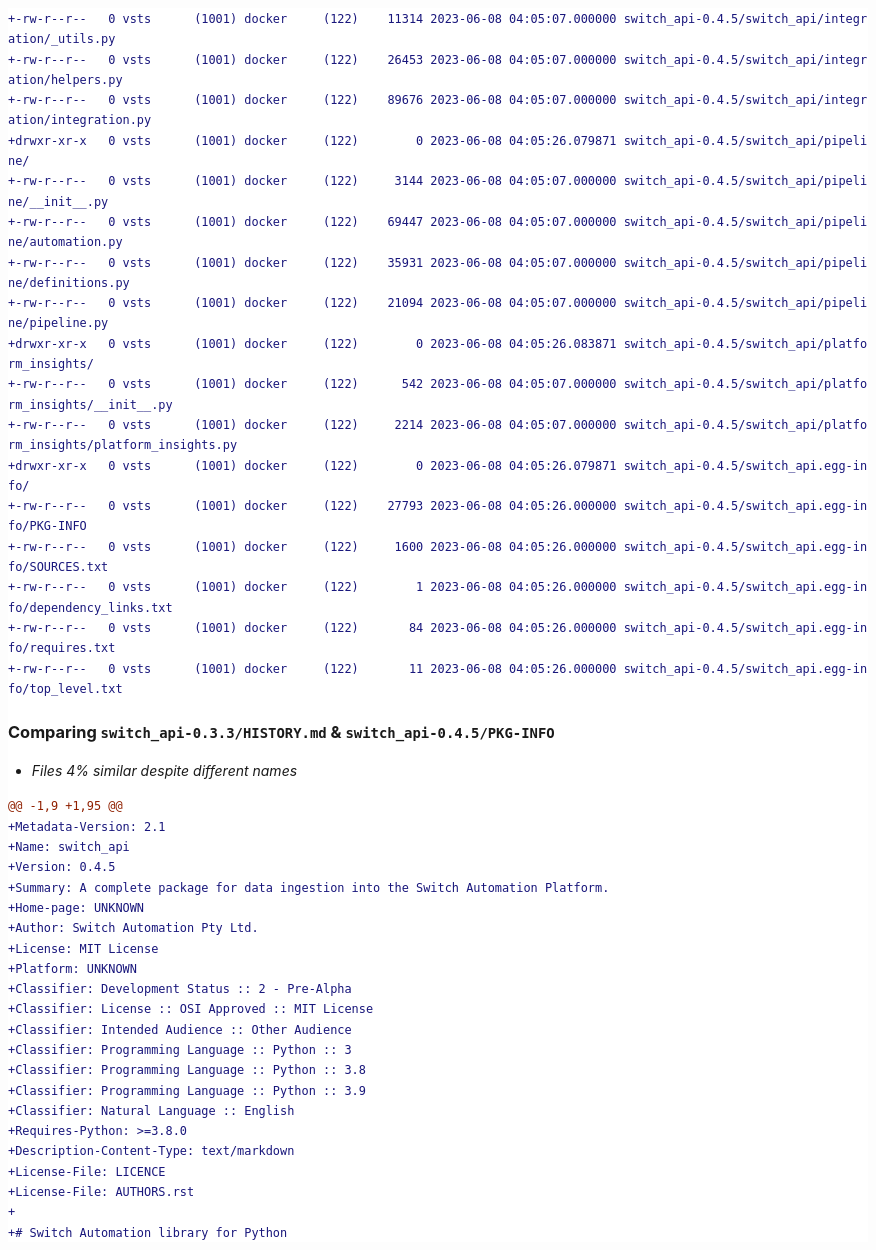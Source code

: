 ```diff
+-rw-r--r--   0 vsts      (1001) docker     (122)    11314 2023-06-08 04:05:07.000000 switch_api-0.4.5/switch_api/integration/_utils.py
+-rw-r--r--   0 vsts      (1001) docker     (122)    26453 2023-06-08 04:05:07.000000 switch_api-0.4.5/switch_api/integration/helpers.py
+-rw-r--r--   0 vsts      (1001) docker     (122)    89676 2023-06-08 04:05:07.000000 switch_api-0.4.5/switch_api/integration/integration.py
+drwxr-xr-x   0 vsts      (1001) docker     (122)        0 2023-06-08 04:05:26.079871 switch_api-0.4.5/switch_api/pipeline/
+-rw-r--r--   0 vsts      (1001) docker     (122)     3144 2023-06-08 04:05:07.000000 switch_api-0.4.5/switch_api/pipeline/__init__.py
+-rw-r--r--   0 vsts      (1001) docker     (122)    69447 2023-06-08 04:05:07.000000 switch_api-0.4.5/switch_api/pipeline/automation.py
+-rw-r--r--   0 vsts      (1001) docker     (122)    35931 2023-06-08 04:05:07.000000 switch_api-0.4.5/switch_api/pipeline/definitions.py
+-rw-r--r--   0 vsts      (1001) docker     (122)    21094 2023-06-08 04:05:07.000000 switch_api-0.4.5/switch_api/pipeline/pipeline.py
+drwxr-xr-x   0 vsts      (1001) docker     (122)        0 2023-06-08 04:05:26.083871 switch_api-0.4.5/switch_api/platform_insights/
+-rw-r--r--   0 vsts      (1001) docker     (122)      542 2023-06-08 04:05:07.000000 switch_api-0.4.5/switch_api/platform_insights/__init__.py
+-rw-r--r--   0 vsts      (1001) docker     (122)     2214 2023-06-08 04:05:07.000000 switch_api-0.4.5/switch_api/platform_insights/platform_insights.py
+drwxr-xr-x   0 vsts      (1001) docker     (122)        0 2023-06-08 04:05:26.079871 switch_api-0.4.5/switch_api.egg-info/
+-rw-r--r--   0 vsts      (1001) docker     (122)    27793 2023-06-08 04:05:26.000000 switch_api-0.4.5/switch_api.egg-info/PKG-INFO
+-rw-r--r--   0 vsts      (1001) docker     (122)     1600 2023-06-08 04:05:26.000000 switch_api-0.4.5/switch_api.egg-info/SOURCES.txt
+-rw-r--r--   0 vsts      (1001) docker     (122)        1 2023-06-08 04:05:26.000000 switch_api-0.4.5/switch_api.egg-info/dependency_links.txt
+-rw-r--r--   0 vsts      (1001) docker     (122)       84 2023-06-08 04:05:26.000000 switch_api-0.4.5/switch_api.egg-info/requires.txt
+-rw-r--r--   0 vsts      (1001) docker     (122)       11 2023-06-08 04:05:26.000000 switch_api-0.4.5/switch_api.egg-info/top_level.txt
```

### Comparing `switch_api-0.3.3/HISTORY.md` & `switch_api-0.4.5/PKG-INFO`

 * *Files 4% similar despite different names*

```diff
@@ -1,9 +1,95 @@
+Metadata-Version: 2.1
+Name: switch_api
+Version: 0.4.5
+Summary: A complete package for data ingestion into the Switch Automation Platform.
+Home-page: UNKNOWN
+Author: Switch Automation Pty Ltd.
+License: MIT License
+Platform: UNKNOWN
+Classifier: Development Status :: 2 - Pre-Alpha
+Classifier: License :: OSI Approved :: MIT License
+Classifier: Intended Audience :: Other Audience
+Classifier: Programming Language :: Python :: 3
+Classifier: Programming Language :: Python :: 3.8
+Classifier: Programming Language :: Python :: 3.9
+Classifier: Natural Language :: English
+Requires-Python: >=3.8.0
+Description-Content-Type: text/markdown
+License-File: LICENCE
+License-File: AUTHORS.rst
+
+# Switch Automation library for Python
```